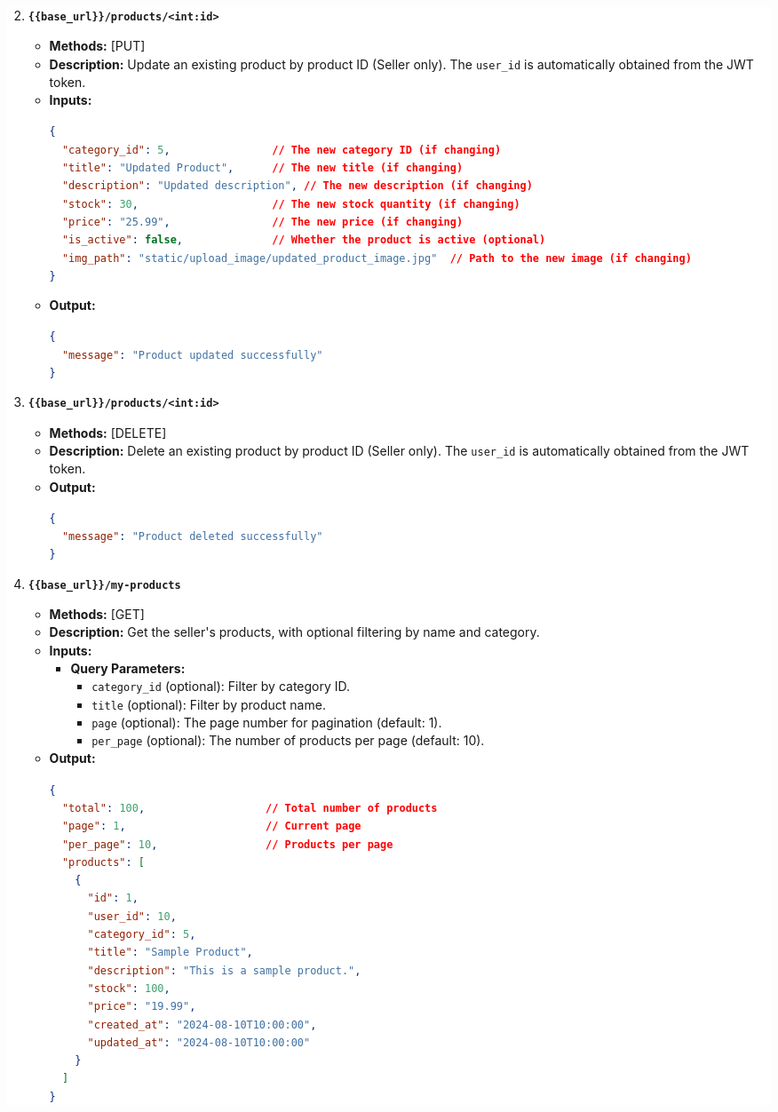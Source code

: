 2. **`{{base_url}}/products/<int:id>`**
   - **Methods:** [PUT]
   - **Description:** Update an existing product by product ID (Seller only). The `user_id` is automatically obtained from the JWT token.
   - **Inputs:**
     ```json
     {
       "category_id": 5,                // The new category ID (if changing)
       "title": "Updated Product",      // The new title (if changing)
       "description": "Updated description", // The new description (if changing)
       "stock": 30,                     // The new stock quantity (if changing)
       "price": "25.99",                // The new price (if changing)
       "is_active": false,              // Whether the product is active (optional)
       "img_path": "static/upload_image/updated_product_image.jpg"  // Path to the new image (if changing)
     }
     ```
   - **Output:**
     ```json
     {
       "message": "Product updated successfully"
     }
     ```

3. **`{{base_url}}/products/<int:id>`**
   - **Methods:** [DELETE]
   - **Description:** Delete an existing product by product ID (Seller only). The `user_id` is automatically obtained from the JWT token.
   - **Output:**
     ```json
     {
       "message": "Product deleted successfully"
     }
     ```

4. **`{{base_url}}/my-products`**
   - **Methods:** [GET]
   - **Description:** Get the seller's products, with optional filtering by name and category.
   - **Inputs:**
     - **Query Parameters:**
       - `category_id` (optional): Filter by category ID.
       - `title` (optional): Filter by product name.
       - `page` (optional): The page number for pagination (default: 1).
       - `per_page` (optional): The number of products per page (default: 10).
   - **Output:**
     ```json
     {
       "total": 100,                   // Total number of products
       "page": 1,                      // Current page
       "per_page": 10,                 // Products per page
       "products": [
         {
           "id": 1,
           "user_id": 10,
           "category_id": 5,
           "title": "Sample Product",
           "description": "This is a sample product.",
           "stock": 100,
           "price": "19.99",
           "created_at": "2024-08-10T10:00:00",
           "updated_at": "2024-08-10T10:00:00"
         }
       ]
     }
     ```
